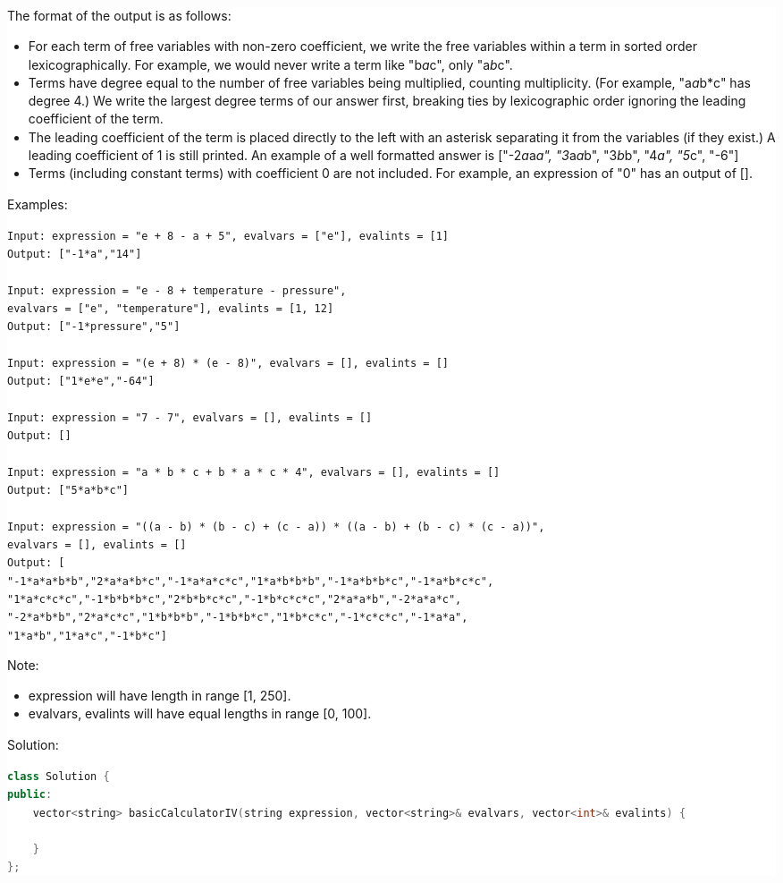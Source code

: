 The format of the output is as follows:

- For each term of free variables with non-zero coefficient, we write the free variables within a term in sorted order lexicographically. For example, we would never write a term like "b*a*c", only "a*b*c".
- Terms have degree equal to the number of free variables being multiplied, counting multiplicity. (For example, "a*a*b*c" has degree 4.) We write the largest degree terms of our answer first, breaking ties by lexicographic order ignoring the leading coefficient of the term.
- The leading coefficient of the term is placed directly to the left with an asterisk separating it from the variables (if they exist.)  A leading coefficient of 1 is still printed.
An example of a well formatted answer is ["-2*a*a*a", "3*a*a*b", "3*b*b", "4*a", "5*c", "-6"] 
- Terms (including constant terms) with coefficient 0 are not included.  For example, an expression of "0" has an output of [].

Examples:
```
Input: expression = "e + 8 - a + 5", evalvars = ["e"], evalints = [1]
Output: ["-1*a","14"]

Input: expression = "e - 8 + temperature - pressure",
evalvars = ["e", "temperature"], evalints = [1, 12]
Output: ["-1*pressure","5"]

Input: expression = "(e + 8) * (e - 8)", evalvars = [], evalints = []
Output: ["1*e*e","-64"]

Input: expression = "7 - 7", evalvars = [], evalints = []
Output: []

Input: expression = "a * b * c + b * a * c * 4", evalvars = [], evalints = []
Output: ["5*a*b*c"]

Input: expression = "((a - b) * (b - c) + (c - a)) * ((a - b) + (b - c) * (c - a))",
evalvars = [], evalints = []
Output: [
"-1*a*a*b*b","2*a*a*b*c","-1*a*a*c*c","1*a*b*b*b","-1*a*b*b*c","-1*a*b*c*c",
"1*a*c*c*c","-1*b*b*b*c","2*b*b*c*c","-1*b*c*c*c","2*a*a*b","-2*a*a*c",
"-2*a*b*b","2*a*c*c","1*b*b*b","-1*b*b*c","1*b*c*c","-1*c*c*c","-1*a*a",
"1*a*b","1*a*c","-1*b*c"]
```
Note:

- expression will have length in range [1, 250].
- evalvars, evalints will have equal lengths in range [0, 100].

Solution:
```cpp
class Solution {
public:
    vector<string> basicCalculatorIV(string expression, vector<string>& evalvars, vector<int>& evalints) {
        
    }
};
```
